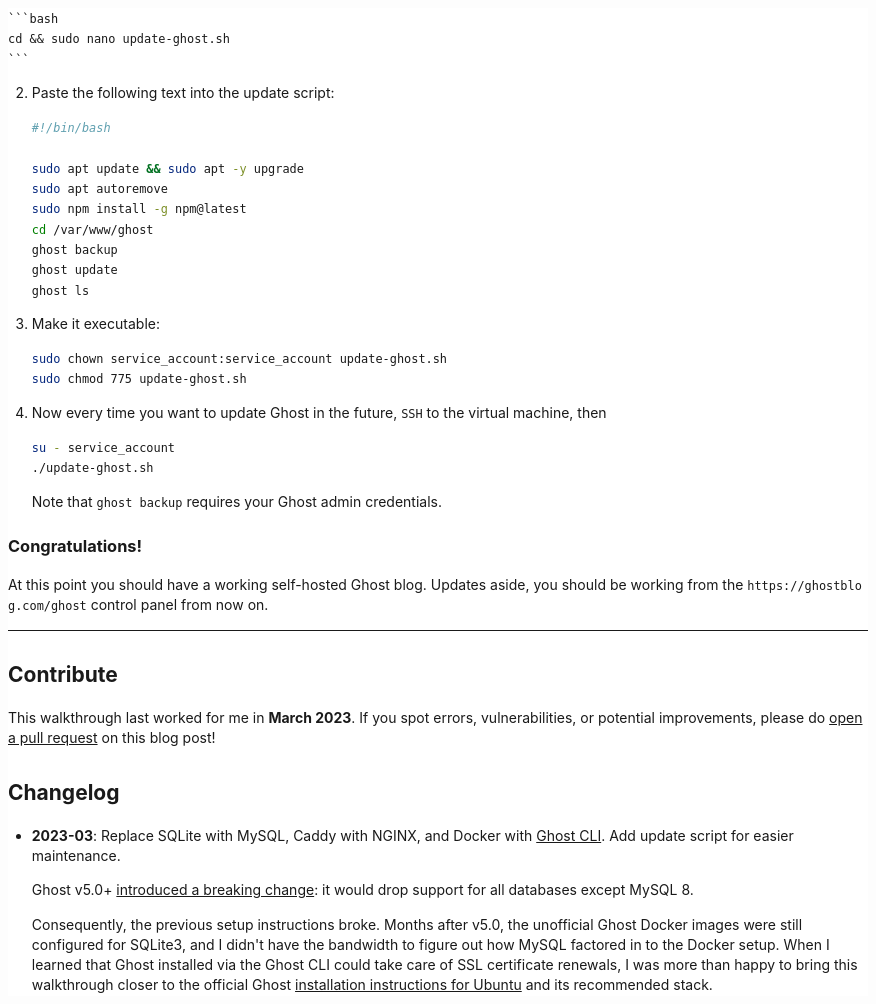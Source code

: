     ```bash
    cd && sudo nano update-ghost.sh
    ```
2. Paste the following text into the update script:

    ```bash
    #!/bin/bash

    sudo apt update && sudo apt -y upgrade
    sudo apt autoremove
    sudo npm install -g npm@latest
    cd /var/www/ghost
    ghost backup
    ghost update
    ghost ls
    ```
3. Make it executable:

    ```bash
    sudo chown service_account:service_account update-ghost.sh
    sudo chmod 775 update-ghost.sh
    ```
4. Now every time you want to update Ghost in the future, `SSH` to the virtual machine, then

    ```bash
    su - service_account
    ./update-ghost.sh
    ```

    Note that `ghost backup` requires your Ghost admin credentials.

### Congratulations!
At this point you should have a working self-hosted Ghost blog. Updates aside, you should be working from the `https://ghostblog.com/ghost` control panel from now on.

---

## Contribute
This walkthrough last worked for me in **March 2023**. If you spot errors, vulnerabilities, or potential improvements, please do [open a pull request](https://github.com/scottleechua/scottleechua.github.io/blob/source/_posts/2023-03-26-self-hosting-ghost-on-google-cloud.md) on this blog post!

## Changelog

- **2023-03**: Replace SQLite with MySQL, Caddy with NGINX, and Docker with [Ghost CLI](https://ghost.org/docs/ghost-cli/). Add update script for easier maintenance.

    Ghost v5.0+ [introduced a breaking change](https://ghost.org/docs/changes): it would drop support for all databases except MySQL 8.
    
    Consequently, the previous setup instructions broke. Months after v5.0, the unofficial Ghost Docker images were still configured for SQLite3, and I didn't have the bandwidth to figure out how MySQL factored in to the Docker setup. When I learned that Ghost installed via the Ghost CLI could take care of SSL certificate renewals, I was more than happy to bring this walkthrough closer to the official Ghost [installation instructions for Ubuntu](https://ghost.org/docs/install/ubuntu/) and its recommended stack.
    